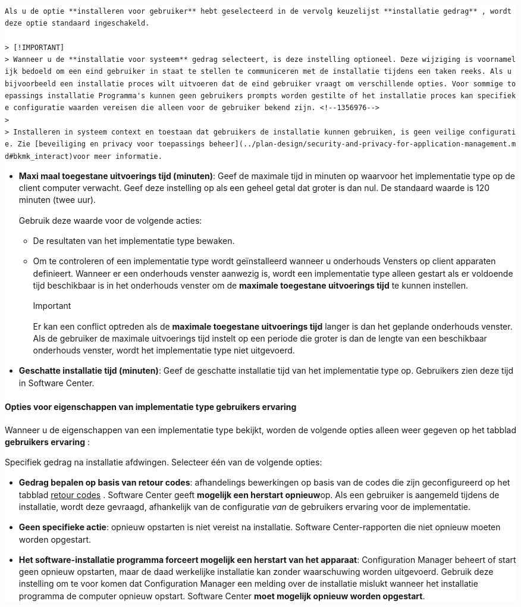     Als u de optie **installeren voor gebruiker** hebt geselecteerd in de vervolg keuzelijst **installatie gedrag** , wordt deze optie standaard ingeschakeld.  

    > [!IMPORTANT]  
    > Wanneer u de **installatie voor systeem** gedrag selecteert, is deze instelling optioneel. Deze wijziging is voornamelijk bedoeld om een eind gebruiker in staat te stellen te communiceren met de installatie tijdens een taken reeks. Als u bijvoorbeeld een installatie proces wilt uitvoeren dat de eind gebruiker vraagt om verschillende opties. Voor sommige toepassings installatie Programma's kunnen geen gebruikers prompts worden gestilte of het installatie proces kan specifieke configuratie waarden vereisen die alleen voor de gebruiker bekend zijn. <!--1356976-->  
    >  
    > Installeren in systeem context en toestaan dat gebruikers de installatie kunnen gebruiken, is geen veilige configuratie. Zie [beveiliging en privacy voor toepassings beheer](../plan-design/security-and-privacy-for-application-management.md#bkmk_interact)voor meer informatie.  

- **Maxi maal toegestane uitvoerings tijd (minuten)**: Geef de maximale tijd in minuten op waarvoor het implementatie type op de client computer verwacht. Geef deze instelling op als een geheel getal dat groter is dan nul. De standaard waarde is 120 minuten (twee uur).  

    Gebruik deze waarde voor de volgende acties:  

  - De resultaten van het implementatie type bewaken.  

  - Om te controleren of een implementatie type wordt geïnstalleerd wanneer u onderhouds Vensters op client apparaten definieert. Wanneer er een onderhouds venster aanwezig is, wordt een implementatie type alleen gestart als er voldoende tijd beschikbaar is in het onderhouds venster om de **maximale toegestane uitvoerings tijd** te kunnen instellen.  

    > [!IMPORTANT]  
    > Er kan een conflict optreden als de **maximale toegestane uitvoerings tijd** langer is dan het geplande onderhouds venster. Als de gebruiker de maximale uitvoerings tijd instelt op een periode die groter is dan de lengte van een beschikbaar onderhouds venster, wordt het implementatie type niet uitgevoerd.  

- **Geschatte installatie tijd (minuten)**: Geef de geschatte installatie tijd van het implementatie type op. Gebruikers zien deze tijd in Software Center.  

#### <a name="deployment-type-properties-user-experience-options"></a>Opties voor eigenschappen van implementatie type **gebruikers ervaring**

Wanneer u de eigenschappen van een implementatie type bekijkt, worden de volgende opties alleen weer gegeven op het tabblad **gebruikers ervaring** :

Specifiek gedrag na installatie afdwingen. Selecteer één van de volgende opties:  

- **Gedrag bepalen op basis van retour codes**: afhandelings bewerkingen op basis van de codes die zijn geconfigureerd op het tabblad [retour codes](#bkmk_dt-return) . Software Center geeft **mogelijk een herstart opnieuw**op. Als een gebruiker is aangemeld tijdens de installatie, wordt deze gevraagd, afhankelijk van de configuratie *van* de gebruikers ervaring voor de implementatie.  

- **Geen specifieke actie**: opnieuw opstarten is niet vereist na installatie. Software Center-rapporten die niet opnieuw moeten worden opgestart.  

- **Het software-installatie programma forceert mogelijk een herstart van het apparaat**: Configuration Manager beheert of start geen opnieuw opstarten, maar de daad werkelijke installatie kan zonder waarschuwing worden uitgevoerd. Gebruik deze instelling om te voor komen dat Configuration Manager een melding over de installatie mislukt wanneer het installatie programma de computer opnieuw opstart. Software Center **moet mogelijk opnieuw worden opgestart**.  
